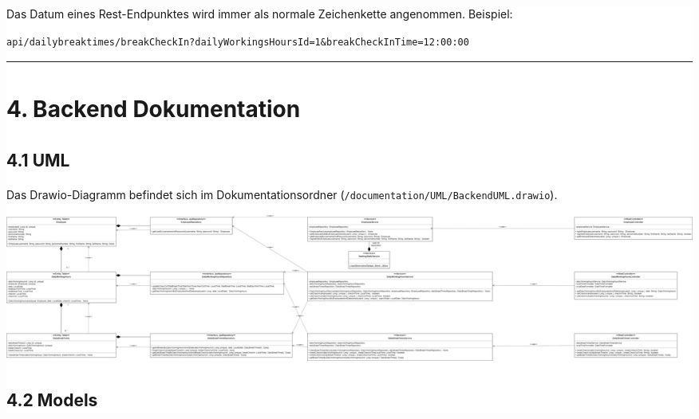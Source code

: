 

Das Datum eines Rest-Endpunktes wird immer als normale Zeichenkette angenommen.
Beispiel:

```
api/dailybreaktimes/breakCheckIn?dailyWorkingsHoursId=1&breakCheckInTime=12:00:00
```

---

# 4. Backend Dokumentation

## 4.1 UML

Das Drawio-Diagramm befindet sich im Dokumentationsordner (```/documentation/UML/BackendUML.drawio```). 

![Full Backend UML Diagram](/documentation/UML/BackendUML.png)

## 4.2 Models
